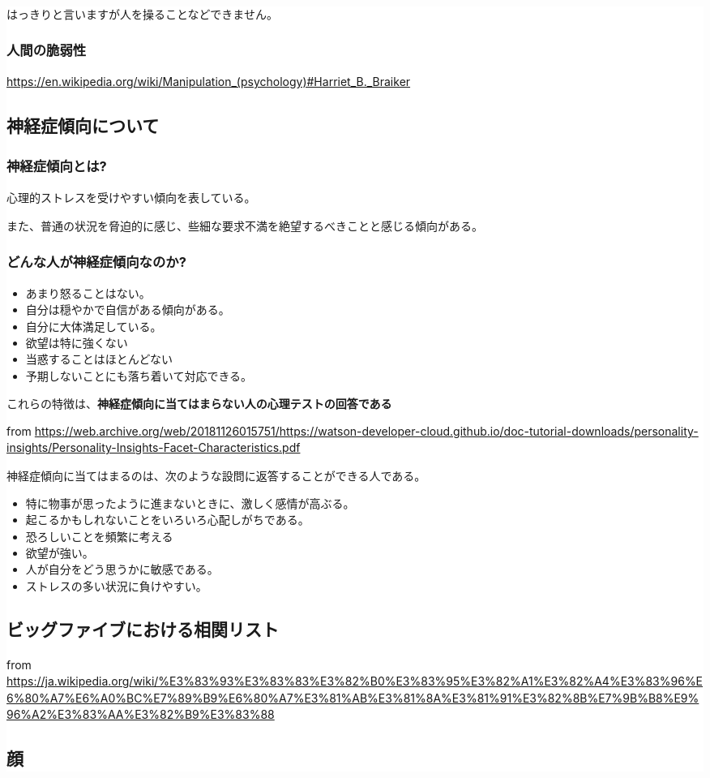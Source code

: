 はっきりと言いますが人を操ることなどできません。

### 人間の脆弱性



https://en.wikipedia.org/wiki/Manipulation_(psychology)#Harriet_B._Braiker





## 神経症傾向について

### 神経症傾向とは?

心理的ストレスを受けやすい傾向を表している。

また、普通の状況を脅迫的に感じ、些細な要求不満を絶望するべきことと感じる傾向がある。



### どんな人が神経症傾向なのか?

- あまり怒ることはない。
- 自分は穏やかで自信がある傾向がある。
- 自分に大体満足している。
- 欲望は特に強くない
- 当惑することはほとんどない
- 予期しないことにも落ち着いて対応できる。

これらの特徴は、**神経症傾向に当てはまらない人の心理テストの回答である**

from https://web.archive.org/web/20181126015751/https://watson-developer-cloud.github.io/doc-tutorial-downloads/personality-insights/Personality-Insights-Facet-Characteristics.pdf

神経症傾向に当てはまるのは、次のような設問に返答することができる人である。

- 特に物事が思ったように進まないときに、激しく感情が高ぶる。
- 起こるかもしれないことをいろいろ心配しがちである。
- 恐ろしいことを頻繁に考える
- 欲望が強い。
- 人が自分をどう思うかに敏感である。
- ストレスの多い状況に負けやすい。


## ビッグファイブにおける相関リスト

from https://ja.wikipedia.org/wiki/%E3%83%93%E3%83%83%E3%82%B0%E3%83%95%E3%82%A1%E3%82%A4%E3%83%96%E6%80%A7%E6%A0%BC%E7%89%B9%E6%80%A7%E3%81%AB%E3%81%8A%E3%81%91%E3%82%8B%E7%9B%B8%E9%96%A2%E3%83%AA%E3%82%B9%E3%83%88






## 顔
